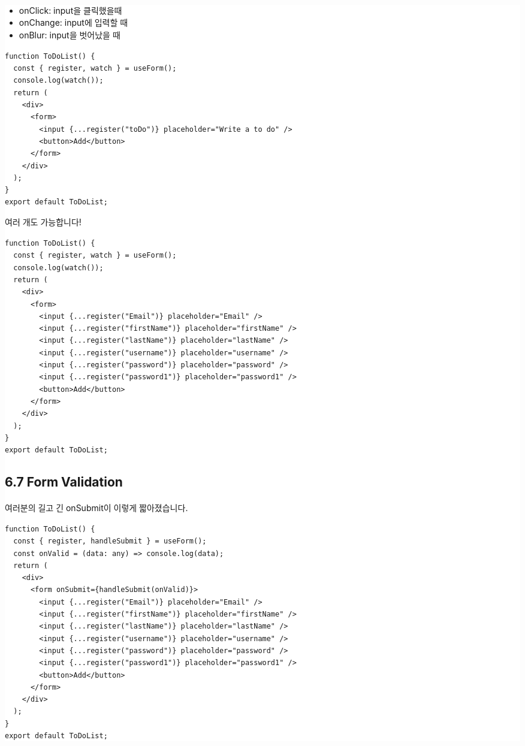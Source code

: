 - onClick: input을 클릭했을때
- onChange: input에 입력할 때
- onBlur: input을 벗어났을 때

```tsx
function ToDoList() {
  const { register, watch } = useForm();
  console.log(watch());
  return (
    <div>
      <form>
        <input {...register("toDo")} placeholder="Write a to do" />
        <button>Add</button>
      </form>
    </div>
  );
}
export default ToDoList;
```

여러 개도 가능합니다!

```tsx
function ToDoList() {
  const { register, watch } = useForm();
  console.log(watch());
  return (
    <div>
      <form>
        <input {...register("Email")} placeholder="Email" />
        <input {...register("firstName")} placeholder="firstName" />
        <input {...register("lastName")} placeholder="lastName" />
        <input {...register("username")} placeholder="username" />
        <input {...register("password")} placeholder="password" />
        <input {...register("password1")} placeholder="password1" />
        <button>Add</button>
      </form>
    </div>
  );
}
export default ToDoList;
```

## 6.7 Form Validation

여러분의 길고 긴 onSubmit이 이렇게 짧아졌습니다.

```tsx
function ToDoList() {
  const { register, handleSubmit } = useForm();
  const onValid = (data: any) => console.log(data);
  return (
    <div>
      <form onSubmit={handleSubmit(onValid)}>
        <input {...register("Email")} placeholder="Email" />
        <input {...register("firstName")} placeholder="firstName" />
        <input {...register("lastName")} placeholder="lastName" />
        <input {...register("username")} placeholder="username" />
        <input {...register("password")} placeholder="password" />
        <input {...register("password1")} placeholder="password1" />
        <button>Add</button>
      </form>
    </div>
  );
}
export default ToDoList;
```